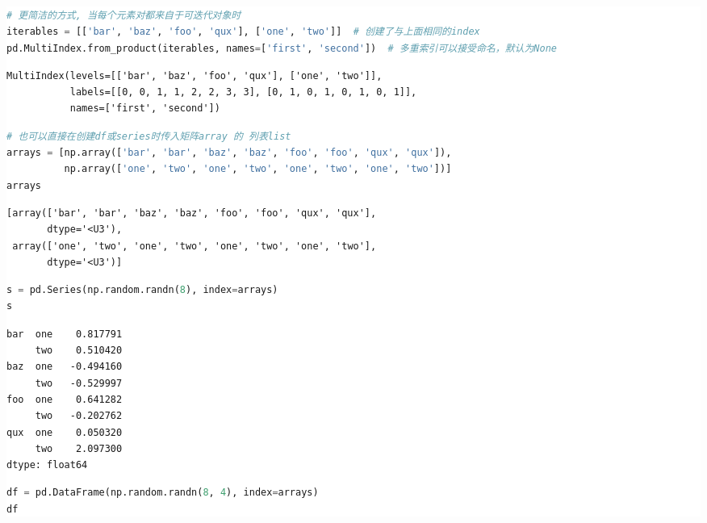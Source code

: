 


```python
# 更简洁的方式, 当每个元素对都来自于可迭代对象时
iterables = [['bar', 'baz', 'foo', 'qux'], ['one', 'two']]  # 创建了与上面相同的index
pd.MultiIndex.from_product(iterables, names=['first', 'second'])  # 多重索引可以接受命名，默认为None
```




    MultiIndex(levels=[['bar', 'baz', 'foo', 'qux'], ['one', 'two']],
               labels=[[0, 0, 1, 1, 2, 2, 3, 3], [0, 1, 0, 1, 0, 1, 0, 1]],
               names=['first', 'second'])




```python
# 也可以直接在创建df或series时传入矩阵array 的 列表list
arrays = [np.array(['bar', 'bar', 'baz', 'baz', 'foo', 'foo', 'qux', 'qux']),
          np.array(['one', 'two', 'one', 'two', 'one', 'two', 'one', 'two'])]
arrays  
```




    [array(['bar', 'bar', 'baz', 'baz', 'foo', 'foo', 'qux', 'qux'],
           dtype='<U3'),
     array(['one', 'two', 'one', 'two', 'one', 'two', 'one', 'two'],
           dtype='<U3')]




```python
s = pd.Series(np.random.randn(8), index=arrays)
s
```




    bar  one    0.817791
         two    0.510420
    baz  one   -0.494160
         two   -0.529997
    foo  one    0.641282
         two   -0.202762
    qux  one    0.050320
         two    2.097300
    dtype: float64




```python
df = pd.DataFrame(np.random.randn(8, 4), index=arrays)
df
```




<div>
<style scoped>
    .dataframe tbody tr th:only-of-type {
        vertical-align: middle;
    }
